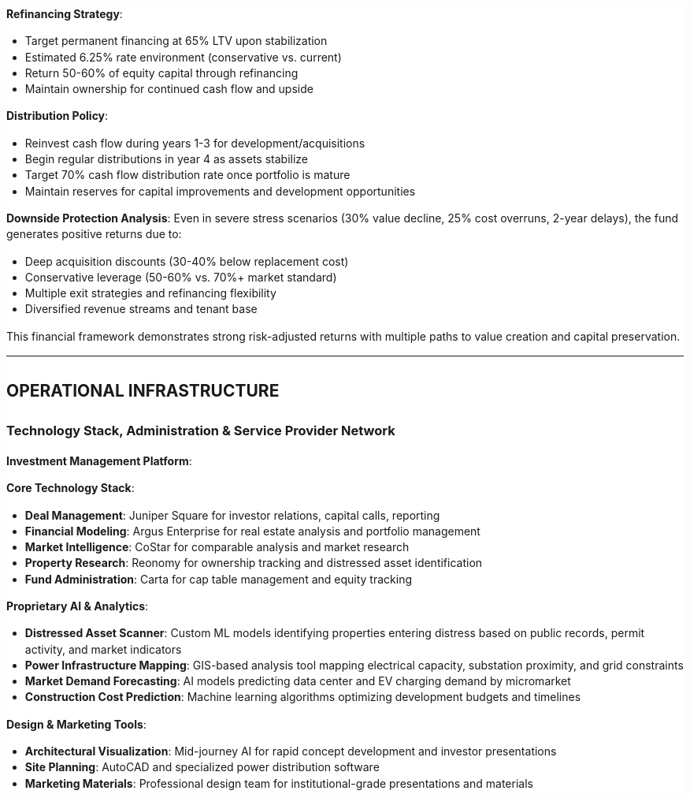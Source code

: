 **Refinancing Strategy**:
- Target permanent financing at 65% LTV upon stabilization
- Estimated 6.25% rate environment (conservative vs. current)
- Return 50-60% of equity capital through refinancing
- Maintain ownership for continued cash flow and upside

**Distribution Policy**:
- Reinvest cash flow during years 1-3 for development/acquisitions
- Begin regular distributions in year 4 as assets stabilize
- Target 70% cash flow distribution rate once portfolio is mature
- Maintain reserves for capital improvements and development opportunities

**Downside Protection Analysis**:
Even in severe stress scenarios (30% value decline, 25% cost overruns, 2-year delays), the fund generates positive returns due to:
- Deep acquisition discounts (30-40% below replacement cost)
- Conservative leverage (50-60% vs. 70%+ market standard)
- Multiple exit strategies and refinancing flexibility
- Diversified revenue streams and tenant base

This financial framework demonstrates strong risk-adjusted returns with multiple paths to value creation and capital preservation.

---

## OPERATIONAL INFRASTRUCTURE

### Technology Stack, Administration & Service Provider Network

**Investment Management Platform**:

**Core Technology Stack**:
- **Deal Management**: Juniper Square for investor relations, capital calls, reporting
- **Financial Modeling**: Argus Enterprise for real estate analysis and portfolio management
- **Market Intelligence**: CoStar for comparable analysis and market research
- **Property Research**: Reonomy for ownership tracking and distressed asset identification
- **Fund Administration**: Carta for cap table management and equity tracking

**Proprietary AI & Analytics**:
- **Distressed Asset Scanner**: Custom ML models identifying properties entering distress based on public records, permit activity, and market indicators
- **Power Infrastructure Mapping**: GIS-based analysis tool mapping electrical capacity, substation proximity, and grid constraints
- **Market Demand Forecasting**: AI models predicting data center and EV charging demand by micromarket
- **Construction Cost Prediction**: Machine learning algorithms optimizing development budgets and timelines

**Design & Marketing Tools**:
- **Architectural Visualization**: Mid-journey AI for rapid concept development and investor presentations
- **Site Planning**: AutoCAD and specialized power distribution software
- **Marketing Materials**: Professional design team for institutional-grade presentations and materials
